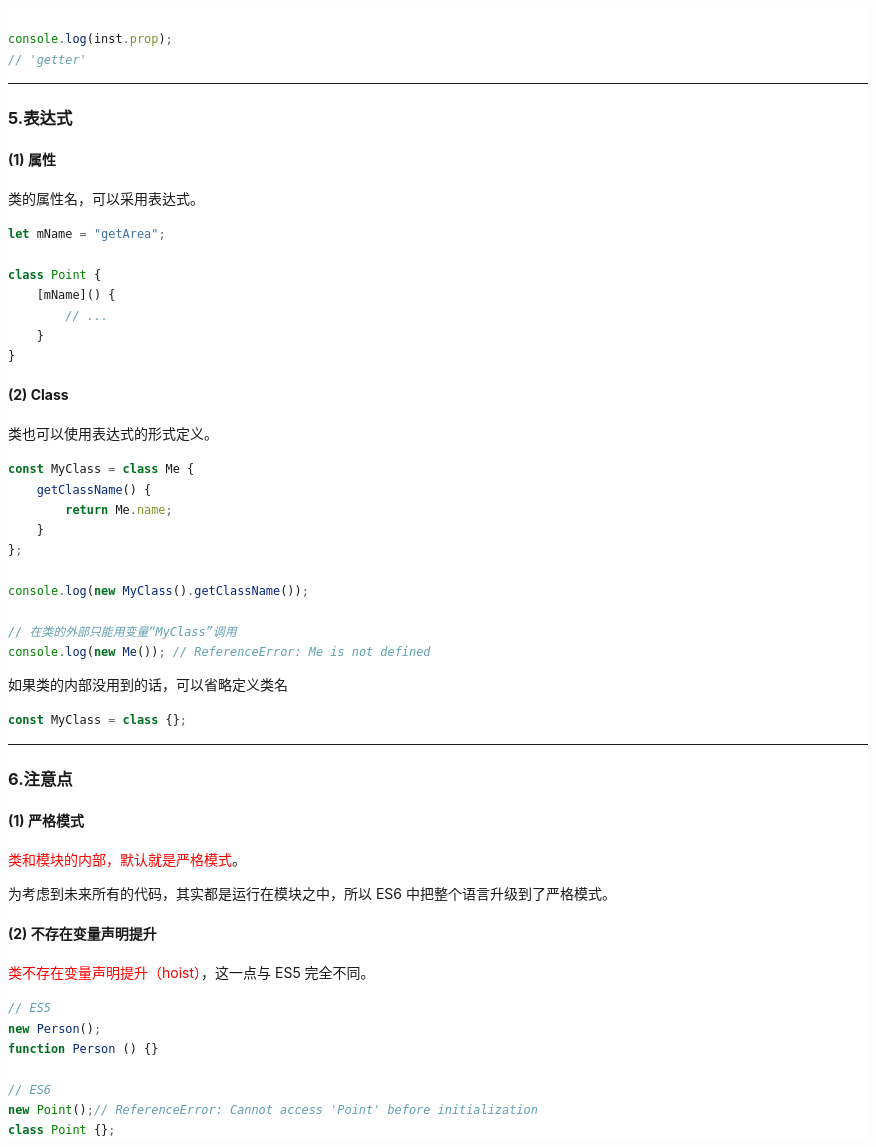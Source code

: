 ```javascript

console.log(inst.prop);
// 'getter'
```

---
### 5.<span id="mdjump_01_05">表达式</span>
#### (1) <span id="mdjump_01_05_1">属性</span>
类的属性名，可以采用表达式。

```javascript
let mName = "getArea";

class Point {
    [mName]() {
        // ...
    }
}
```

#### (2) <span id="mdjump_01_05_2">Class</span>
类也可以使用表达式的形式定义。

```javascript
const MyClass = class Me {
    getClassName() {
        return Me.name;
    }
};

console.log(new MyClass().getClassName());

// 在类的外部只能用变量“MyClass”调用
console.log(new Me()); // ReferenceError: Me is not defined
```

如果类的内部没用到的话，可以省略定义类名

```javascript
const MyClass = class {};
```

---
### 6.<span id="mdjump_01_06">注意点</span>
#### <span id="mdjump_01_06_1">(1) 严格模式</span>
<font color=red>类和模块的内部，默认就是严格模式</font>。

为考虑到未来所有的代码，其实都是运行在模块之中，所以 ES6 中把整个语言升级到了严格模式。

#### <span id="mdjump_01_06_2">(2) 不存在变量声明提升</span>
<font color=red>类不存在变量声明提升（hoist）</font>，这一点与 ES5 完全不同。

```javascript
// ES5
new Person();
function Person () {}

// ES6
new Point();// ReferenceError: Cannot access 'Point' before initialization
class Point {};
```
